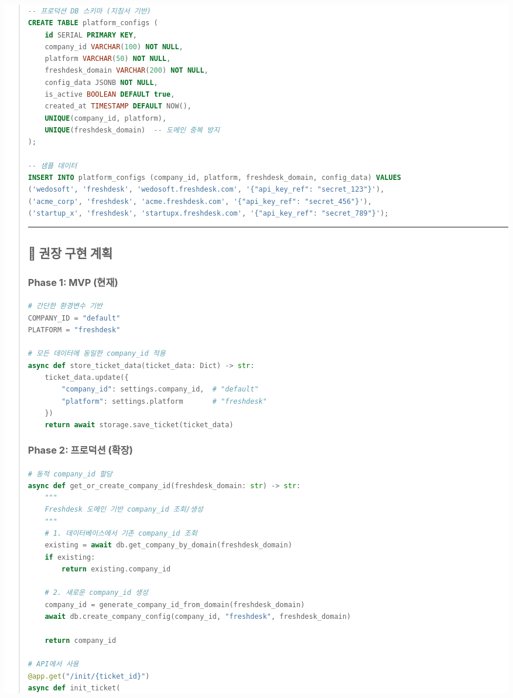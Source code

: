 >
> ```sql
> -- 프로덕션 DB 스키마 (지침서 기반)
> CREATE TABLE platform_configs (
>     id SERIAL PRIMARY KEY,
>     company_id VARCHAR(100) NOT NULL,
>     platform VARCHAR(50) NOT NULL,
>     freshdesk_domain VARCHAR(200) NOT NULL,
>     config_data JSONB NOT NULL,
>     is_active BOOLEAN DEFAULT true,
>     created_at TIMESTAMP DEFAULT NOW(),
>     UNIQUE(company_id, platform),
>     UNIQUE(freshdesk_domain)  -- 도메인 중복 방지
> );
>
> -- 샘플 데이터
> INSERT INTO platform_configs (company_id, platform, freshdesk_domain, config_data) VALUES
> ('wedosoft', 'freshdesk', 'wedosoft.freshdesk.com', '{"api_key_ref": "secret_123"}'),
> ('acme_corp', 'freshdesk', 'acme.freshdesk.com', '{"api_key_ref": "secret_456"}'),
> ('startup_x', 'freshdesk', 'startupx.freshdesk.com', '{"api_key_ref": "secret_789"}');
> ```
>
> ---
>
> ## 🎯 **권장 구현 계획**
>
> ### **Phase 1: MVP (현재)**
>
> ```python
> # 간단한 환경변수 기반
> COMPANY_ID = "default"
> PLATFORM = "freshdesk"
>
> # 모든 데이터에 동일한 company_id 적용
> async def store_ticket_data(ticket_data: Dict) -> str:
>     ticket_data.update({
>         "company_id": settings.company_id,  # "default"
>         "platform": settings.platform       # "freshdesk"
>     })
>     return await storage.save_ticket(ticket_data)
> ```
>
> ### **Phase 2: 프로덕션 (확장)**
>
> ```python
> # 동적 company_id 할당
> async def get_or_create_company_id(freshdesk_domain: str) -> str:
>     """
>     Freshdesk 도메인 기반 company_id 조회/생성
>     """
>     # 1. 데이터베이스에서 기존 company_id 조회
>     existing = await db.get_company_by_domain(freshdesk_domain)
>     if existing:
>         return existing.company_id
>
>     # 2. 새로운 company_id 생성
>     company_id = generate_company_id_from_domain(freshdesk_domain)
>     await db.create_company_config(company_id, "freshdesk", freshdesk_domain)
>
>     return company_id
>
> # API에서 사용
> @app.get("/init/{ticket_id}")
> async def init_ticket(